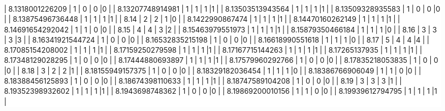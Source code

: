 | 8.1318001226209 | 1 | 0 | 0 |0 |
| 8.13207748914981 | 1 | 1 | 1 |1 |
| 8.13503513943564 | 1 | 1 | 1 |1 |
| 8.13509328935583 | 1 | 0 | 0 |0 |
| 8.13875496736448 | 1 | 1 | 1 |1 |
| 8.14 | 2 | 2 | 1 |0 |
| 8.1422990867474 | 1 | 1 | 1 |1 |
| 8.14470160262149 | 1 | 1 | 1 |1 |
| 8.14691654292042 | 1 | 1 | 0 |0 |
| 8.15 | 4 | 4 | 3 |2 |
| 8.15463979551973 | 1 | 1 | 1 |1 |
| 8.15879350466184 | 1 | 1 | 1 |0 |
| 8.16 | 3 | 3 | 3 |3 |
| 8.16341921544724 | 1 | 0 | 0 |0 |
| 8.16532835215198 | 1 | 0 | 0 |0 |
| 8.16618990551618 | 1 | 1 | 1 |0 |
| 8.17 | 5 | 4 | 4 |4 |
| 8.17085154208002 | 1 | 1 | 1 |1 |
| 8.17159250279598 | 1 | 1 | 1 |1 |
| 8.17167715144263 | 1 | 1 | 1 |1 |
| 8.17265137935 | 1 | 1 | 1 |1 |
| 8.17348129028295 | 1 | 0 | 0 |0 |
| 8.17444880693897 | 1 | 1 | 1 |1 |
| 8.17579960292766 | 1 | 0 | 0 |0 |
| 8.17835218053835 | 1 | 0 | 0 |0 |
| 8.18 | 3 | 2 | 2 |1 |
| 8.18155949157375 | 1 | 0 | 0 |0 |
| 8.18329182036454 | 1 | 1 | 1 |0 |
| 8.18386766906049 | 1 | 1 | 0 |0 |
| 8.18388456125893 | 1 | 0 | 0 |0 |
| 8.18674398110633 | 1 | 1 | 1 |1 |
| 8.18747589104208 | 1 | 0 | 0 |0 |
| 8.19 | 3 | 3 | 3 |1 |
| 8.19352398932602 | 1 | 1 | 1 |1 |
| 8.1943698748362 | 1 | 0 | 0 |0 |
| 8.19869200010156 | 1 | 1 | 0 |0 |
| 8.19939612794795 | 1 | 1 | 1 |1 |